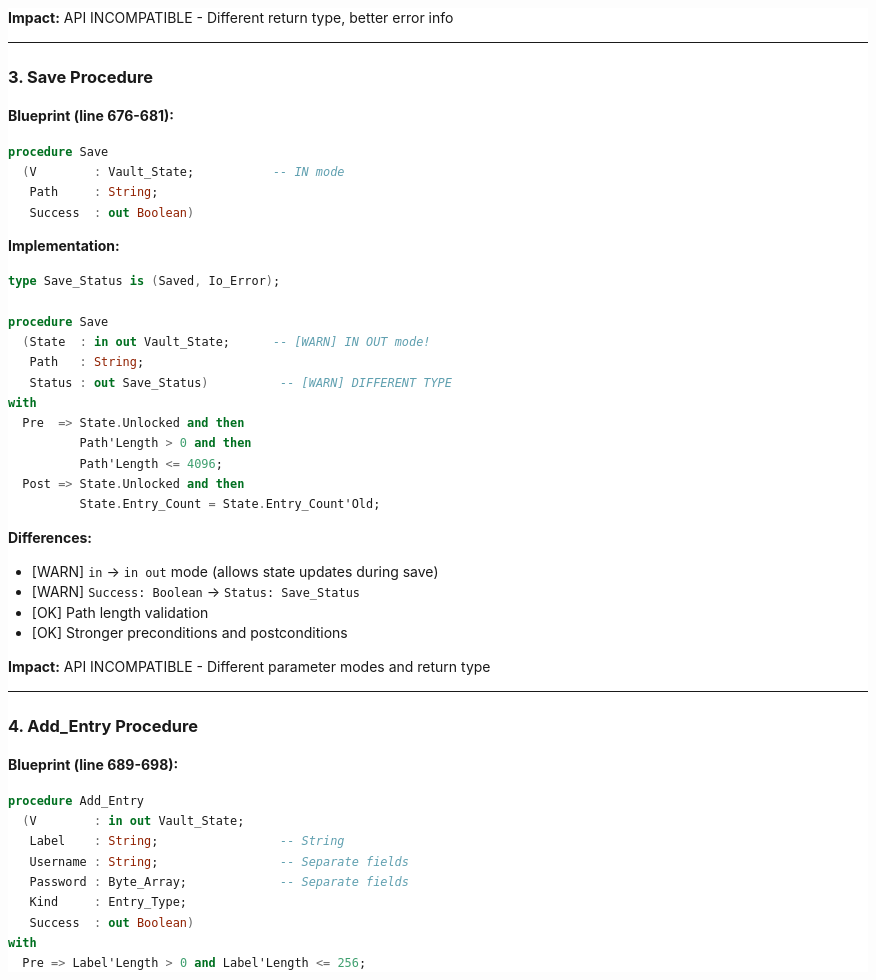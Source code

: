 **Impact:** API INCOMPATIBLE - Different return type, better error info

---

### 3. Save Procedure

**Blueprint (line 676-681):**
```ada
procedure Save
  (V        : Vault_State;           -- IN mode
   Path     : String;
   Success  : out Boolean)
```

**Implementation:**
```ada
type Save_Status is (Saved, Io_Error);

procedure Save
  (State  : in out Vault_State;      -- [WARN] IN OUT mode!
   Path   : String;
   Status : out Save_Status)          -- [WARN] DIFFERENT TYPE
with
  Pre  => State.Unlocked and then
          Path'Length > 0 and then
          Path'Length <= 4096;
  Post => State.Unlocked and then
          State.Entry_Count = State.Entry_Count'Old;
```

**Differences:**
- [WARN] `in` → `in out` mode (allows state updates during save)
- [WARN] `Success: Boolean` → `Status: Save_Status`
- [OK] Path length validation
- [OK] Stronger preconditions and postconditions

**Impact:** API INCOMPATIBLE - Different parameter modes and return type

---

### 4. Add_Entry Procedure

**Blueprint (line 689-698):**
```ada
procedure Add_Entry
  (V        : in out Vault_State;
   Label    : String;                 -- String
   Username : String;                 -- Separate fields
   Password : Byte_Array;             -- Separate fields
   Kind     : Entry_Type;
   Success  : out Boolean)
with
  Pre => Label'Length > 0 and Label'Length <= 256;
```
